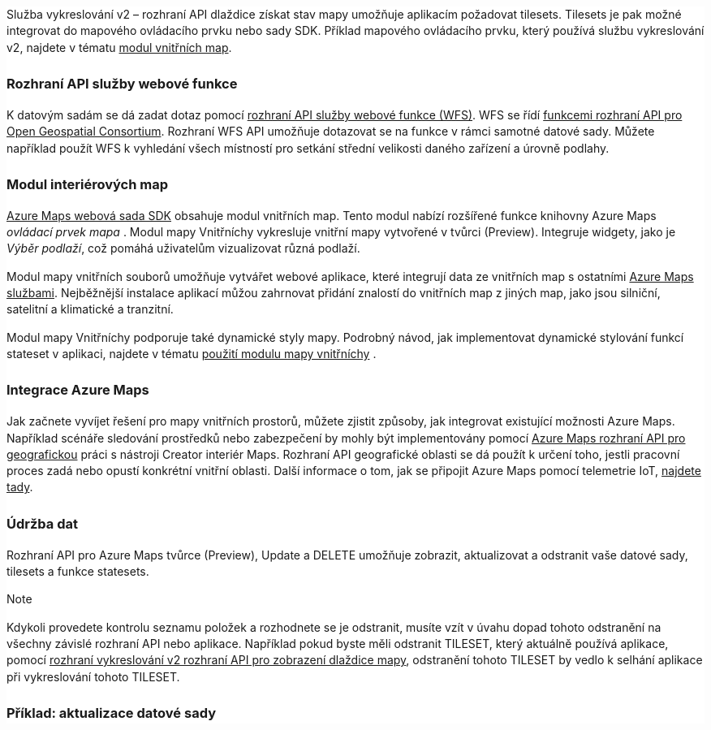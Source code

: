 Služba vykreslování v2 – rozhraní API dlaždice získat stav mapy umožňuje aplikacím požadovat tilesets. Tilesets je pak možné integrovat do mapového ovládacího prvku nebo sady SDK. Příklad mapového ovládacího prvku, který používá službu vykreslování v2, najdete v tématu [modul vnitřních map](#indoor-maps-module).

### <a name="web-feature-service-api"></a>Rozhraní API služby webové funkce

K datovým sadám se dá zadat dotaz pomocí [rozhraní API služby webové funkce (WFS)](/rest/api/maps/wfs). WFS se řídí [funkcemi rozhraní API pro Open Geospatial Consortium](http://docs.opengeospatial.org/DRAFTS/17-069r1.html). Rozhraní WFS API umožňuje dotazovat se na funkce v rámci samotné datové sady. Můžete například použít WFS k vyhledání všech místností pro setkání střední velikosti daného zařízení a úrovně podlahy.

### <a name="indoor-maps-module"></a>Modul interiérových map

[Azure Maps webová sada SDK](./index.yml) obsahuje modul vnitřních map. Tento modul nabízí rozšířené funkce knihovny Azure Maps *ovládací prvek mapa* . Modul mapy Vnitřníchy vykresluje vnitřní mapy vytvořené v tvůrci (Preview). Integruje widgety, jako je *Výběr podlaží*, což pomáhá uživatelům vizualizovat různá podlaží.

Modul mapy vnitřních souborů umožňuje vytvářet webové aplikace, které integrují data ze vnitřních map s ostatními [Azure Maps službami](./index.yml). Nejběžnější instalace aplikací můžou zahrnovat přidání znalostí do vnitřních map z jiných map, jako jsou silniční, satelitní a klimatické a tranzitní.

Modul mapy Vnitřníchy podporuje také dynamické styly mapy. Podrobný návod, jak implementovat dynamické stylování funkcí stateset v aplikaci, najdete v tématu [použití modulu mapy vnitřníchy](how-to-use-indoor-module.md) .

### <a name="azure-maps-integration"></a>Integrace Azure Maps

Jak začnete vyvíjet řešení pro mapy vnitřních prostorů, můžete zjistit způsoby, jak integrovat existující možnosti Azure Maps. Například scénáře sledování prostředků nebo zabezpečení by mohly být implementovány pomocí [Azure Maps rozhraní API pro geografickou](/rest/api/maps/spatial/postgeofence) práci s nástroji Creator interiér Maps. Rozhraní API geografické oblasti se dá použít k určení toho, jestli pracovní proces zadá nebo opustí konkrétní vnitřní oblasti. Další informace o tom, jak se připojit Azure Maps pomocí telemetrie IoT, [najdete tady](tutorial-iot-hub-maps.md).

### <a name="data-maintenance"></a>Údržba dat

 Rozhraní API pro Azure Maps tvůrce (Preview), Update a DELETE umožňuje zobrazit, aktualizovat a odstranit vaše datové sady, tilesets a funkce statesets.

>[!NOTE]
>Kdykoli provedete kontrolu seznamu položek a rozhodnete se je odstranit, musíte vzít v úvahu dopad tohoto odstranění na všechny závislé rozhraní API nebo aplikace. Například pokud byste měli odstranit TILESET, který aktuálně používá aplikace, pomocí [rozhraní vykreslování v2 rozhraní API pro zobrazení dlaždice mapy](/rest/api/maps/renderv2/getmaptilepreview), odstranění tohoto TILESET by vedlo k selhání aplikace při vykreslování tohoto TILESET.

### <a name="example-updating-a-dataset"></a>Příklad: aktualizace datové sady
